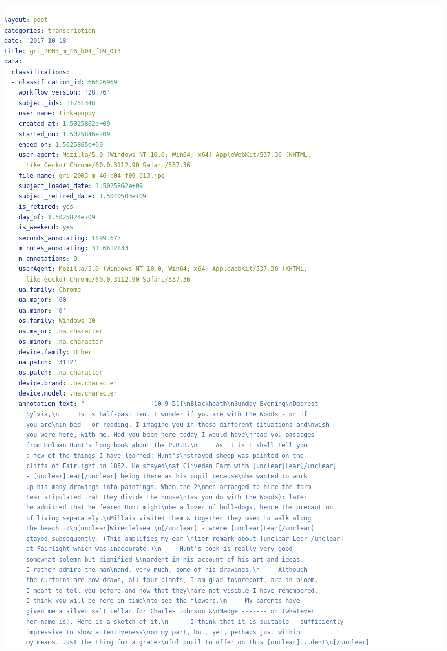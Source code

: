 ```yaml
---
layout: post
categories: transcription
date: '2017-10-18'
title: gri_2003_m_46_b04_f09_013
data:
  classifications:
  - classification_id: 66626969
    workflow_version: '28.76'
    subject_ids: 11751348
    user_name: tinkapuppy
    created_at: 1.5025862e+09
    started_on: 1.5025846e+09
    ended_on: 1.5025865e+09
    user_agent: Mozilla/5.0 (Windows NT 10.0; Win64; x64) AppleWebKit/537.36 (KHTML,
      like Gecko) Chrome/60.0.3112.90 Safari/537.36
    file_name: gri_2003_m_46_b04_f09_013.jpg
    subject_loaded_date: 1.5025862e+09
    subject_retired_date: 1.5040503e+09
    is_retired: yes
    day_of: 1.5025824e+09
    is_weekend: yes
    seconds_annotating: 1899.677
    minutes_annotating: 31.6612833
    n_annotations: 9
    userAgent: Mozilla/5.0 (Windows NT 10.0; Win64; x64) AppleWebKit/537.36 (KHTML,
      like Gecko) Chrome/60.0.3112.90 Safari/537.36
    ua.family: Chrome
    ua.major: '60'
    ua.minor: '0'
    os.family: Windows 10
    os.major: .na.character
    os.minor: .na.character
    device.family: Other
    ua.patch: '3112'
    os.patch: .na.character
    device.brand: .na.character
    device.model: .na.character
    annotation_text: "                  [10-9-51]\nBlackheath\nSunday Evening\nDearest
      Sylvia,\n     Is is half-past ten. I wonder if you are with the Woods - or if
      you are\nin bed - or reading. I imagine you in these different situations and\nwish
      you were here, with me. Had you been here today I would have\nread you passages
      from Holman Hunt's long book about the P.R.B.\n     As it is I shall tell you
      a few of the things I have learned: Hunt's\nstrayed sheep was painted on the
      cliffs of Fairlight in 1852. He stayed\nat Cliveden Farm with [unclear]Lear[/unclear]
      - [unclear]Lear[/unclear] being there as his pupil because\nhe wanted to work
      up his many drawings into paintings. When the 2\nmen arranged to hire the farm
      Lear stipulated that they divide the house\n(as you do with the Woods): later
      he admitted that he feared Hunt might\nbe a lover of bull-dogs, hence the precaution
      of living separately.\nMillais visited them & together they used to walk along
      the beach to\n[unclear]Wireclelsea \n[/unclear] - where [unclear]Lear[/unclear]
      stayed subsequently. (This amplifies my ear-\nlier remark about [unclear]Lear[/unclear]
      at Fairlight which was inaccurate.)\n     Hunt's book is really very good -
      somewhat solemn but dignified &\nardent in his account of his art and ideas.
      I rather admire the man\nand, very much, some of his drawings.\n     Although
      the curtains are now drawn, all four plants, I am glad to\nreport, are in bloom.
      I meant to tell you before and now that they\nare not visible I have remembered.
      I think you will be here in time\nto see the flowers.\n     My parents have
      given me a silver salt cellar for Charles Johnson &\nMadge ------- or (whatever
      her name is). Here is a sketch of it.\n      I think that it is suitable - sufficiently
      impressive to show attentiveness\non my part, but, yet, perhaps just within
      my means. Just the thing for a grate-\nful pupil to offer on this [unclear]...dent\n[/unclear]
```